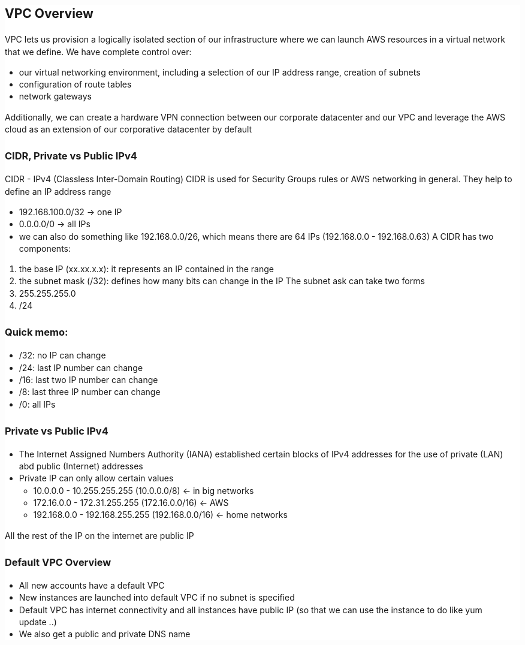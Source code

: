 ## VPC Overview

VPC lets us provision a logically isolated section of our infrastructure where we can launch AWS resources in a virtual network that we define. We have complete control over:
* our virtual networking environment, including a selection of our IP address range, creation of subnets
* configuration of route tables
* network gateways

Additionally, we can create a hardware VPN connection between our corporate datacenter and our VPC and leverage the AWS cloud as an extension of our corporative datacenter by default

### CIDR, Private vs Public IPv4
CIDR - IPv4 (Classless Inter-Domain Routing)
CIDR is used for Security Groups rules or AWS networking in general. They help to define an IP address range
* 192.168.100.0/32 -> one IP
* 0.0.0.0/0 -> all IPs
* we can also do something like 192.168.0.0/26, which means there are 64 IPs (192.168.0.0 - 192.168.0.63)
A CIDR has two components:
1. the base IP (xx.xx.x.x): it represents an IP contained in the range
2. the subnet mask (/32): defines how many bits can change in the IP
The subnet ask can take two forms
1. 255.255.255.0
2. /24

### Quick memo:
* /32: no IP can change
* /24: last IP number can change
* /16: last two IP number can change
* /8: last three IP number can change
* /0: all IPs

### Private vs Public IPv4
* The Internet Assigned Numbers Authority (IANA) established certain blocks of IPv4 addresses for the use of private (LAN) abd public (Internet) addresses
* Private IP can only allow certain values
    * 10.0.0.0 - 10.255.255.255 (10.0.0.0/8) <- in big networks
    * 172.16.0.0 - 172.31.255.255 (172.16.0.0/16) <- AWS
    * 192.168.0.0 - 192.168.255.255 (192.168.0.0/16) <- home networks

All the rest of the IP on the internet are public IP

### Default VPC Overview
* All new accounts have a default VPC
* New instances are launched into default VPC if no subnet is specified
* Default VPC has internet connectivity and all instances have public IP (so that we can use the instance to do like yum update ..)
* We also get a public and private DNS name
